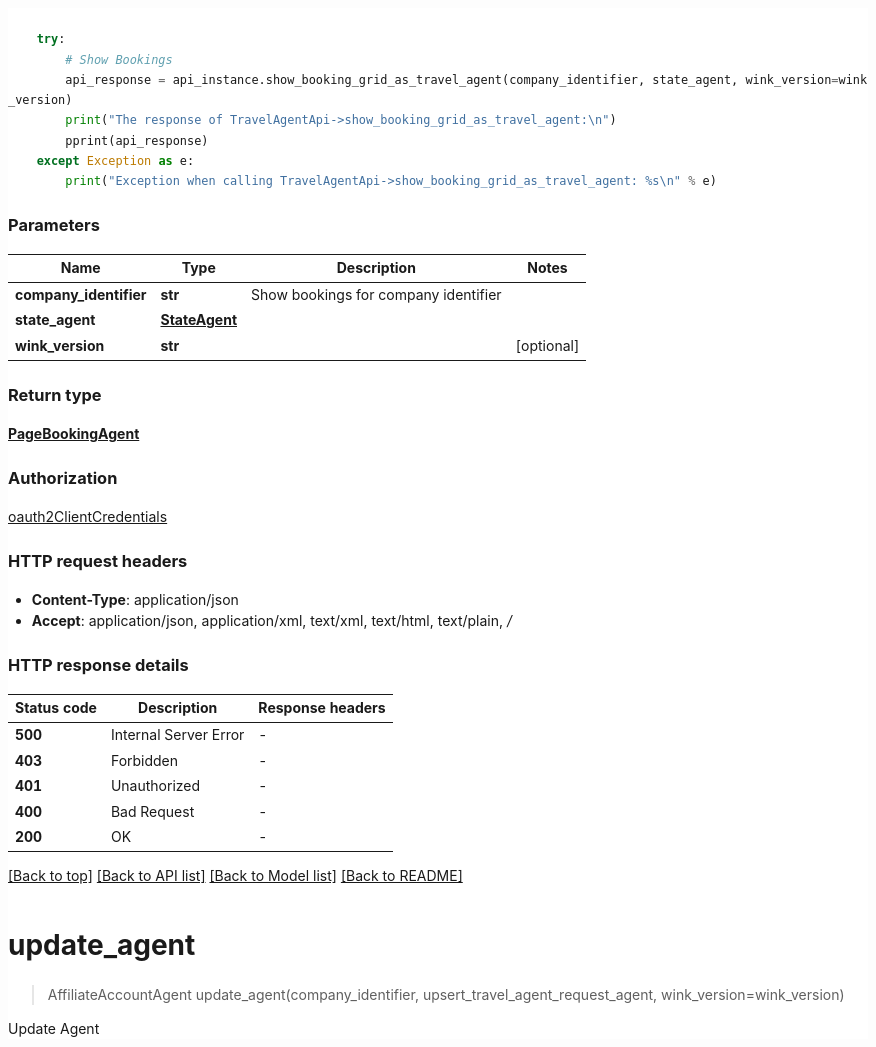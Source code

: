 ```python

    try:
        # Show Bookings
        api_response = api_instance.show_booking_grid_as_travel_agent(company_identifier, state_agent, wink_version=wink_version)
        print("The response of TravelAgentApi->show_booking_grid_as_travel_agent:\n")
        pprint(api_response)
    except Exception as e:
        print("Exception when calling TravelAgentApi->show_booking_grid_as_travel_agent: %s\n" % e)
```



### Parameters


Name | Type | Description  | Notes
------------- | ------------- | ------------- | -------------
 **company_identifier** | **str**| Show bookings for company identifier | 
 **state_agent** | [**StateAgent**](StateAgent.md)|  | 
 **wink_version** | **str**|  | [optional] 

### Return type

[**PageBookingAgent**](PageBookingAgent.md)

### Authorization

[oauth2ClientCredentials](../README.md#oauth2ClientCredentials)

### HTTP request headers

 - **Content-Type**: application/json
 - **Accept**: application/json, application/xml, text/xml, text/html, text/plain, */*

### HTTP response details

| Status code | Description | Response headers |
|-------------|-------------|------------------|
**500** | Internal Server Error |  -  |
**403** | Forbidden |  -  |
**401** | Unauthorized |  -  |
**400** | Bad Request |  -  |
**200** | OK |  -  |

[[Back to top]](#) [[Back to API list]](../README.md#documentation-for-api-endpoints) [[Back to Model list]](../README.md#documentation-for-models) [[Back to README]](../README.md)

# **update_agent**
> AffiliateAccountAgent update_agent(company_identifier, upsert_travel_agent_request_agent, wink_version=wink_version)

Update Agent
